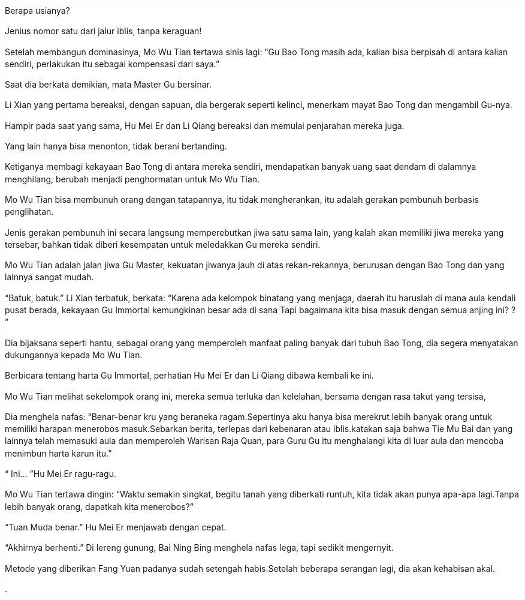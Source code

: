 Berapa usianya?

Jenius nomor satu dari jalur iblis, tanpa keraguan!

Setelah membangun dominasinya, Mo Wu Tian tertawa sinis lagi: “Gu Bao Tong masih ada, kalian bisa berpisah di antara kalian sendiri, perlakukan itu sebagai kompensasi dari saya.”

Saat dia berkata demikian, mata Master Gu bersinar.



Li Xian yang pertama bereaksi, dengan sapuan, dia bergerak seperti kelinci, menerkam mayat Bao Tong dan mengambil Gu-nya.

Hampir pada saat yang sama, Hu Mei Er dan Li Qiang bereaksi dan memulai penjarahan mereka juga.

Yang lain hanya bisa menonton, tidak berani bertanding.

Ketiganya membagi kekayaan Bao Tong di antara mereka sendiri, mendapatkan banyak uang saat dendam di dalamnya menghilang, berubah menjadi penghormatan untuk Mo Wu Tian.

Mo Wu Tian bisa membunuh orang dengan tatapannya, itu tidak mengherankan, itu adalah gerakan pembunuh berbasis penglihatan.

Jenis gerakan pembunuh ini secara langsung memperebutkan jiwa satu sama lain, yang kalah akan memiliki jiwa mereka yang tersebar, bahkan tidak diberi kesempatan untuk meledakkan Gu mereka sendiri.

Mo Wu Tian adalah jalan jiwa Gu Master, kekuatan jiwanya jauh di atas rekan-rekannya, berurusan dengan Bao Tong dan yang lainnya sangat mudah.

“Batuk, batuk.” Li Xian terbatuk, berkata: “Karena ada kelompok binatang yang menjaga, daerah itu haruslah di mana aula kendali pusat berada, kekayaan Gu Immortal kemungkinan besar ada di sana Tapi bagaimana kita bisa masuk dengan semua anjing ini? ? ”

Dia bijaksana seperti hantu, sebagai orang yang memperoleh manfaat paling banyak dari tubuh Bao Tong, dia segera menyatakan dukungannya kepada Mo Wu Tian.

Berbicara tentang harta Gu Immortal, perhatian Hu Mei Er dan Li Qiang dibawa kembali ke ini.

Mo Wu Tian melihat sekelompok orang ini, mereka semua terluka dan kelelahan, bersama dengan rasa takut yang tersisa,

Dia menghela nafas: “Benar-benar kru yang beraneka ragam.Sepertinya aku hanya bisa merekrut lebih banyak orang untuk memiliki harapan menerobos masuk.Sebarkan berita, terlepas dari kebenaran atau iblis.katakan saja bahwa Tie Mu Bai dan yang lainnya telah memasuki aula dan memperoleh Warisan Raja Quan, para Guru Gu itu menghalangi kita di luar aula dan mencoba menimbun harta karun itu.”

“ Ini… ”Hu Mei Er ragu-ragu.

Mo Wu Tian tertawa dingin: “Waktu semakin singkat, begitu tanah yang diberkati runtuh, kita tidak akan punya apa-apa lagi.Tanpa lebih banyak orang, dapatkah kita menerobos?”

“Tuan Muda benar.” Hu Mei Er menjawab dengan cepat.

“Akhirnya berhenti.” Di lereng gunung, Bai Ning Bing menghela nafas lega, tapi sedikit mengernyit.

Metode yang diberikan Fang Yuan padanya sudah setengah habis.Setelah beberapa serangan lagi, dia akan kehabisan akal.



.
